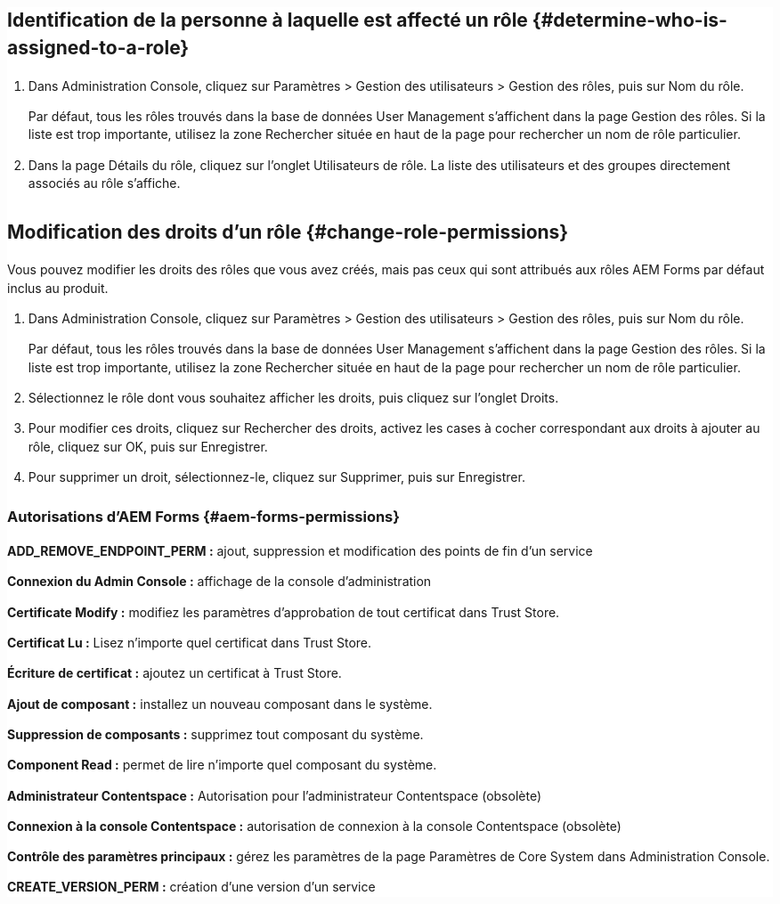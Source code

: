 ## Identification de la personne à laquelle est affecté un rôle  {#determine-who-is-assigned-to-a-role}

1. Dans Administration Console, cliquez sur Paramètres > Gestion des utilisateurs > Gestion des rôles, puis sur Nom du rôle.

   Par défaut, tous les rôles trouvés dans la base de données User Management s’affichent dans la page Gestion des rôles. Si la liste est trop importante, utilisez la zone Rechercher située en haut de la page pour rechercher un nom de rôle particulier.

1. Dans la page Détails du rôle, cliquez sur l’onglet Utilisateurs de rôle. La liste des utilisateurs et des groupes directement associés au rôle s’affiche.

## Modification des droits d’un rôle  {#change-role-permissions}

Vous pouvez modifier les droits des rôles que vous avez créés, mais pas ceux qui sont attribués aux rôles AEM Forms par défaut inclus au produit.

1. Dans Administration Console, cliquez sur Paramètres > Gestion des utilisateurs > Gestion des rôles, puis sur Nom du rôle.

   Par défaut, tous les rôles trouvés dans la base de données User Management s’affichent dans la page Gestion des rôles. Si la liste est trop importante, utilisez la zone Rechercher située en haut de la page pour rechercher un nom de rôle particulier.

1. Sélectionnez le rôle dont vous souhaitez afficher les droits, puis cliquez sur l’onglet Droits.
1. Pour modifier ces droits, cliquez sur Rechercher des droits, activez les cases à cocher correspondant aux droits à ajouter au rôle, cliquez sur OK, puis sur Enregistrer.
1. Pour supprimer un droit, sélectionnez-le, cliquez sur Supprimer, puis sur Enregistrer.

### Autorisations d’AEM Forms  {#aem-forms-permissions}

**ADD_REMOVE_ENDPOINT_PERM :** ajout, suppression et modification des points de fin d’un service

**Connexion du Admin Console :** affichage de la console d’administration

**Certificate Modify :** modifiez les paramètres d’approbation de tout certificat dans Trust Store.

**Certificat Lu :** Lisez n’importe quel certificat dans Trust Store.

**Écriture de certificat :** ajoutez un certificat à Trust Store.

**Ajout de composant :** installez un nouveau composant dans le système.

**Suppression de composants :** supprimez tout composant du système.

**Component Read :** permet de lire n’importe quel composant du système.

**Administrateur Contentspace :** Autorisation pour l’administrateur Contentspace (obsolète)

**Connexion à la console Contentspace :** autorisation de connexion à la console Contentspace (obsolète)

**Contrôle des paramètres principaux :** gérez les paramètres de la page Paramètres de Core System dans Administration Console.

**CREATE_VERSION_PERM :** création d’une version d’un service

